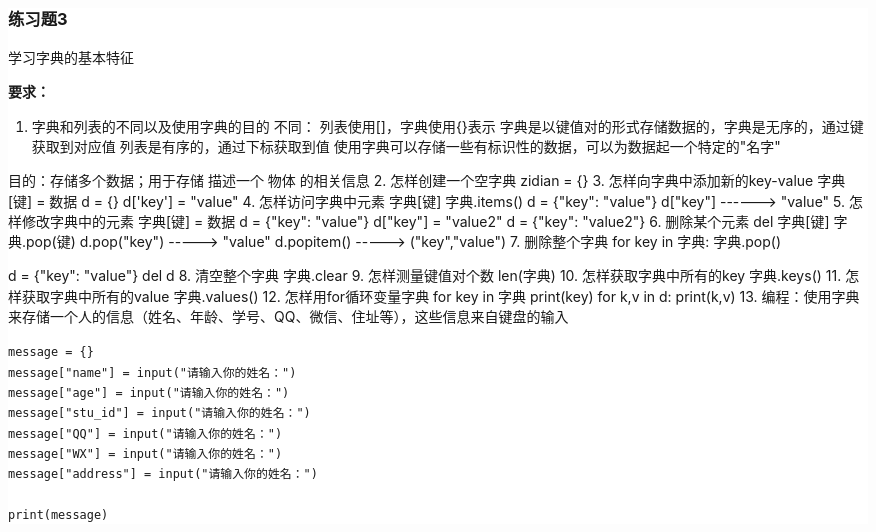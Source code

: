 
### 练习题3

学习字典的基本特征

**要求：**

 1. 字典和列表的不同以及使用字典的目的
不同：
列表使用[]，字典使用{}表示
字典是以键值对的形式存储数据的，字典是无序的，通过键获取到对应值
列表是有序的，通过下标获取到值
使用字典可以存储一些有标识性的数据，可以为数据起一个特定的"名字"

目的：存储多个数据；用于存储 描述一个 物体 的相关信息
 2. 怎样创建一个空字典
zidian = {}
 3. 怎样向字典中添加新的key-value
字典[键] = 数据
d = {}
d['key'] = "value"
 4. 怎样访问字典中元素
 字典[键]
 字典.items()
d = {"key": "value"}
d["key"] ------>  "value"
 5. 怎样修改字典中的元素
 字典[键] = 数据
d = {"key": "value"}
d["key"] = "value2"
d = {"key": "value2"}
 6. 删除某个元素
 del 字典[键]
 字典.pop(键)
d.pop("key")   ----->    "value"
d.popitem()    ----->    ("key","value")
 7. 删除整个字典
 for key in 字典:
    字典.pop()

d = {"key": "value"}
del d
 8. 清空整个字典
 字典.clear
 9. 怎样测量键值对个数
 len(字典)
 10. 怎样获取字典中所有的key
 字典.keys()
 11. 怎样获取字典中所有的value
 字典.values()
 12. 怎样用for循环变量字典
 for key in 字典
 print(key)
for k,v in d:
print(k,v)
 13. 编程：使用字典来存储一个人的信息（姓名、年龄、学号、QQ、微信、住址等），这些信息来自键盘的输入
```
message = {}
message["name"] = input("请输入你的姓名：")
message["age"] = input("请输入你的姓名：")
message["stu_id"] = input("请输入你的姓名：")
message["QQ"] = input("请输入你的姓名：")
message["WX"] = input("请输入你的姓名：")
message["address"] = input("请输入你的姓名：")

print(message)
```